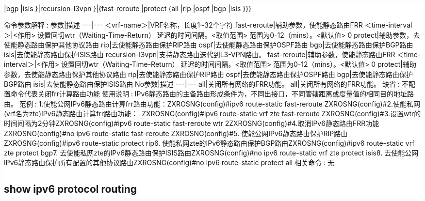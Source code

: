 |bgp 
|isis 
}|recursion-l3vpn 
}|{fast-reroute 
|protect 
 {all 
|rip 
|ospf 
|bgp 
|isis 
}}}
				
命令参数解释 : 
参数|描述
---|---
＜vrf-name＞|VRF名称，长度1~32个字符
fast-reroute|辅助参数，使能静态路由FRR
＜time-interval＞|<作用> 设置回切wtr（Waiting-Time-Return） 延迟的时间间隔。<取值范围> 范围为0-12（mins）。<默认值> 0
protect|辅助参数，去使能静态路由保护其他协议路由
rip|去使能静态路由保护RIP路由
ospf|去使能静态路由保护OSPF路由
bgp|去使能静态路由保护BGP路由
isis|去使能静态路由保护ISIS路由
recursion-l3vpn|支持静态路由迭代到L3-VPN路由。
fast-reroute|辅助参数，使能静态路由FRR
＜time-interval＞|<作用> 设置回切wtr（Waiting-Time-Return） 延迟的时间间隔。<取值范围> 范围为0-12（mins）。<默认值> 0
protect|辅助参数，去使能静态路由保护其他协议路由
rip|去使能静态路由保护RIP路由
ospf|去使能静态路由保护OSPF路由
bgp|去使能静态路由保护BGP路由
isis|去使能静态路由保护ISIS路由
No参数|描述
---|---
all|关闭所有网络的FRR功能。
all|关闭所有网络的FRR功能。
缺省 : 
不配置命令代表关闭frr计算路由功能 
使用说明 : 
IPv6静态路由的主备路由形成条件为，不同出接口，不同管辖距离或度量值的相同目的地址路由。 
范例 : 
1.使能公网IPv6静态路由计算frr路由功能：ZXROSNG(config)#ipv6 route-static fast-reroute ZXROSNG(config)#2.使能私网(vrf名为zte)IPv6静态路由计算frr路由功能：  ZXROSNG(config)#ipv6 route-static vrf zte fast-reroute ZXROSNG(config)#3.设置wtr的时间间隔为2分钟ZXROSNG(config)#ipv6 route-static fast-reroute wtr 2ZXROSNG(config)#4.取消IPv6静态路由FRR功能ZXROSNG(config)#no ipv6 route-static fast-reroute ZXROSNG(config)#5. 使能公网IPv6静态路由保护RIP路由ZXROSNG(config)#ipv6 route-static protect rip6. 使能私网zte的IPv6静态路由保护BGP路由ZXROSNG(config)#ipv6 route-static vrf zte protect bgp7. 去使能私网zte的IPv6静态路由保护ISIS路由ZXROSNG(config)#no ipv6 route-static vrf zte protect isis8. 去使能公网IPv6静态路由保护所有配置的其他协议路由ZXROSNG(config)#no ipv6 route-static protect all
相关命令 : 
无 
## show ipv6 protocol routing 
